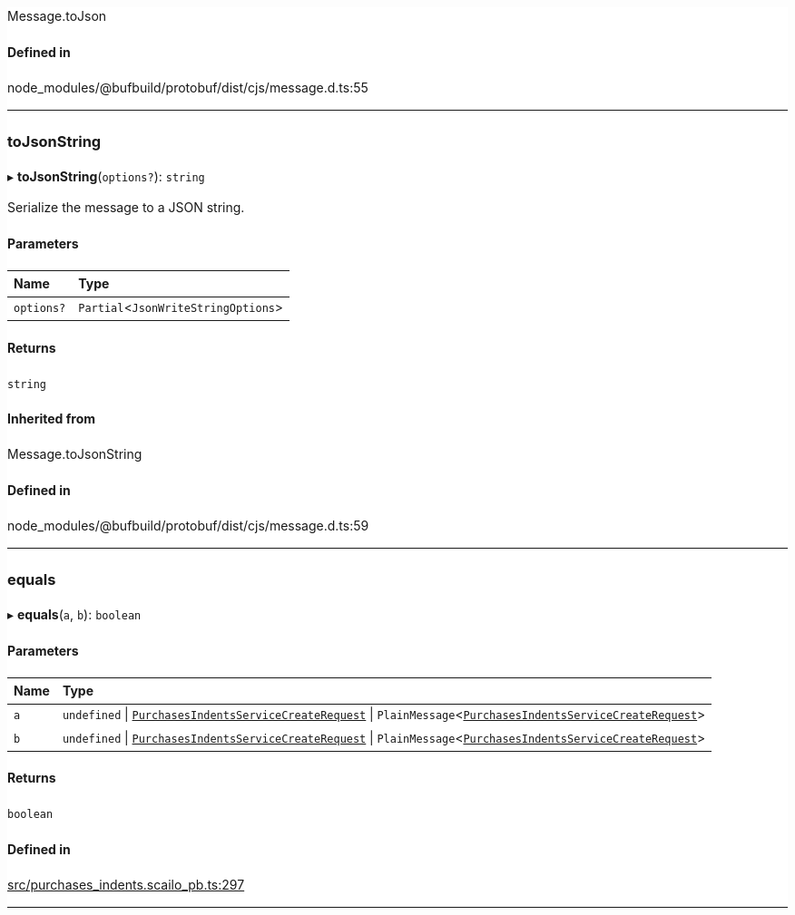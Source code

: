 Message.toJson

#### Defined in

node_modules/@bufbuild/protobuf/dist/cjs/message.d.ts:55

___

### toJsonString

▸ **toJsonString**(`options?`): `string`

Serialize the message to a JSON string.

#### Parameters

| Name | Type |
| :------ | :------ |
| `options?` | `Partial`\<`JsonWriteStringOptions`\> |

#### Returns

`string`

#### Inherited from

Message.toJsonString

#### Defined in

node_modules/@bufbuild/protobuf/dist/cjs/message.d.ts:59

___

### equals

▸ **equals**(`a`, `b`): `boolean`

#### Parameters

| Name | Type |
| :------ | :------ |
| `a` | `undefined` \| [`PurchasesIndentsServiceCreateRequest`](PurchasesIndentsServiceCreateRequest.md) \| `PlainMessage`\<[`PurchasesIndentsServiceCreateRequest`](PurchasesIndentsServiceCreateRequest.md)\> |
| `b` | `undefined` \| [`PurchasesIndentsServiceCreateRequest`](PurchasesIndentsServiceCreateRequest.md) \| `PlainMessage`\<[`PurchasesIndentsServiceCreateRequest`](PurchasesIndentsServiceCreateRequest.md)\> |

#### Returns

`boolean`

#### Defined in

[src/purchases_indents.scailo_pb.ts:297](https://github.com/scailo/ts-sdk/blob/c10a36b57201dfa5903d4b53efa1e62aa6208936/src/purchases_indents.scailo_pb.ts#L297)

___
